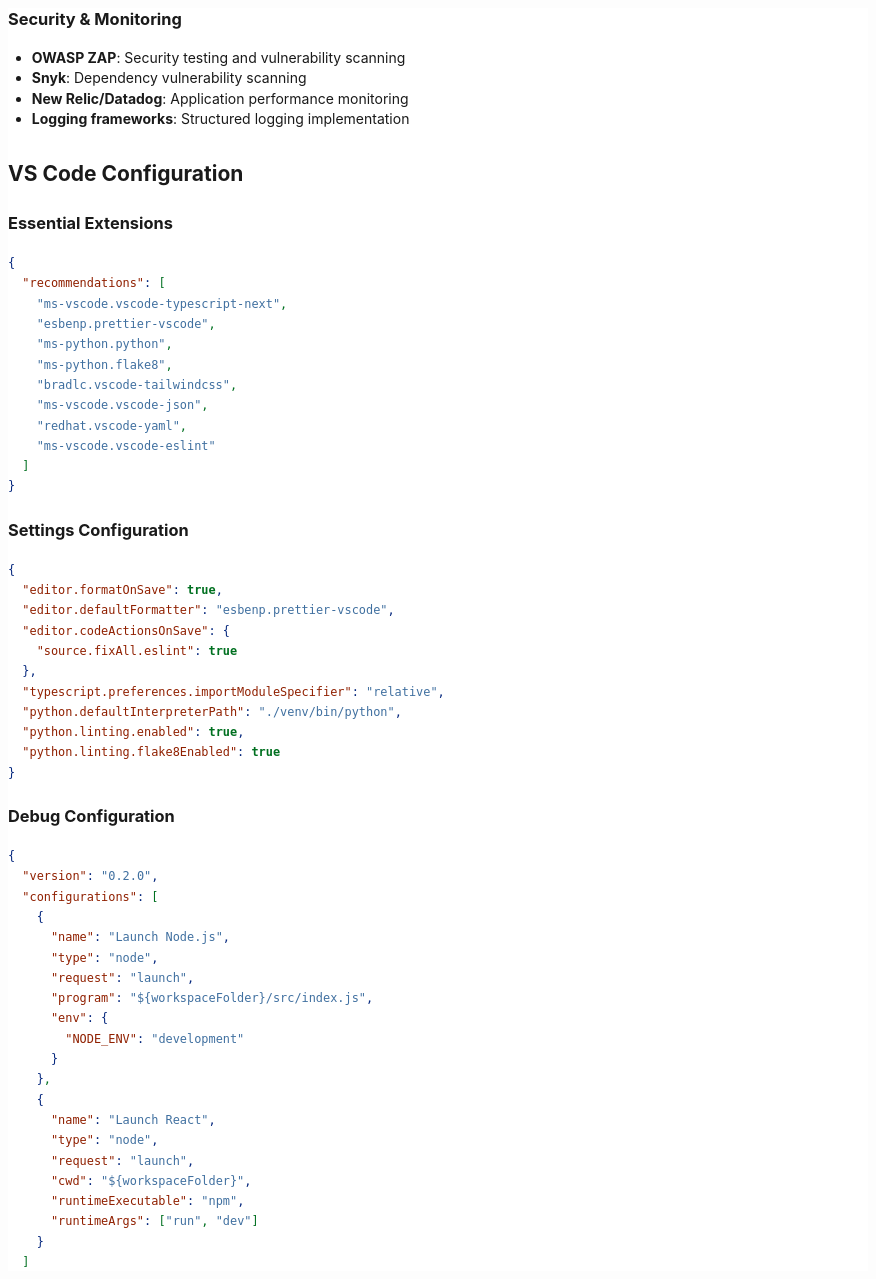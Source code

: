 ### Security & Monitoring
- **OWASP ZAP**: Security testing and vulnerability scanning
- **Snyk**: Dependency vulnerability scanning
- **New Relic/Datadog**: Application performance monitoring
- **Logging frameworks**: Structured logging implementation

## VS Code Configuration

### Essential Extensions
```json
{
  "recommendations": [
    "ms-vscode.vscode-typescript-next",
    "esbenp.prettier-vscode",
    "ms-python.python",
    "ms-python.flake8",
    "bradlc.vscode-tailwindcss",
    "ms-vscode.vscode-json",
    "redhat.vscode-yaml",
    "ms-vscode.vscode-eslint"
  ]
}
```

### Settings Configuration
```json
{
  "editor.formatOnSave": true,
  "editor.defaultFormatter": "esbenp.prettier-vscode",
  "editor.codeActionsOnSave": {
    "source.fixAll.eslint": true
  },
  "typescript.preferences.importModuleSpecifier": "relative",
  "python.defaultInterpreterPath": "./venv/bin/python",
  "python.linting.enabled": true,
  "python.linting.flake8Enabled": true
}
```

### Debug Configuration
```json
{
  "version": "0.2.0",
  "configurations": [
    {
      "name": "Launch Node.js",
      "type": "node",
      "request": "launch",
      "program": "${workspaceFolder}/src/index.js",
      "env": {
        "NODE_ENV": "development"
      }
    },
    {
      "name": "Launch React",
      "type": "node",
      "request": "launch",
      "cwd": "${workspaceFolder}",
      "runtimeExecutable": "npm",
      "runtimeArgs": ["run", "dev"]
    }
  ]
```